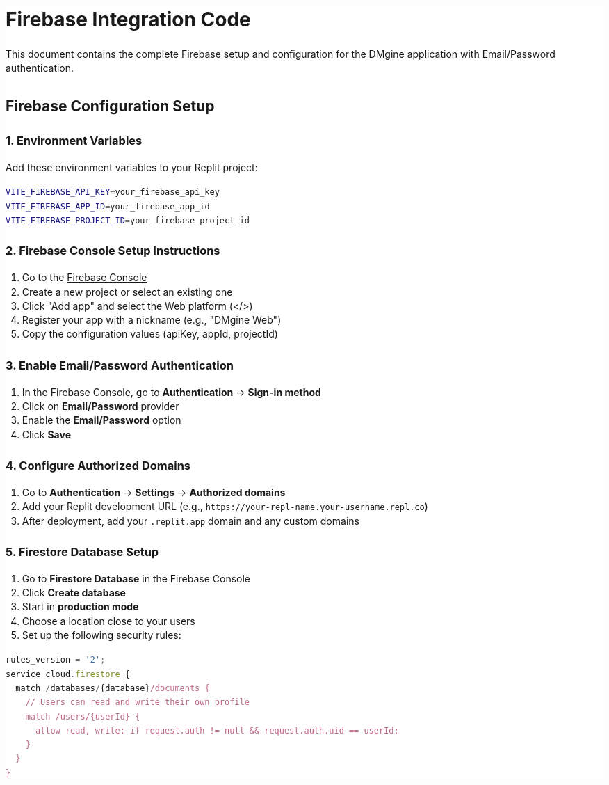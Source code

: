 # Firebase Integration Code

This document contains the complete Firebase setup and configuration for the DMgine application with Email/Password authentication.

## Firebase Configuration Setup

### 1. Environment Variables
Add these environment variables to your Replit project:

```bash
VITE_FIREBASE_API_KEY=your_firebase_api_key
VITE_FIREBASE_APP_ID=your_firebase_app_id  
VITE_FIREBASE_PROJECT_ID=your_firebase_project_id
```

### 2. Firebase Console Setup Instructions

1. Go to the [Firebase Console](https://console.firebase.google.com/)
2. Create a new project or select an existing one
3. Click "Add app" and select the Web platform (</>)
4. Register your app with a nickname (e.g., "DMgine Web")
5. Copy the configuration values (apiKey, appId, projectId)

### 3. Enable Email/Password Authentication

1. In the Firebase Console, go to **Authentication** → **Sign-in method**
2. Click on **Email/Password** provider
3. Enable the **Email/Password** option
4. Click **Save**

### 4. Configure Authorized Domains

1. Go to **Authentication** → **Settings** → **Authorized domains**
2. Add your Replit development URL (e.g., `https://your-repl-name.your-username.repl.co`)
3. After deployment, add your `.replit.app` domain and any custom domains

### 5. Firestore Database Setup

1. Go to **Firestore Database** in the Firebase Console
2. Click **Create database**
3. Start in **production mode**
4. Choose a location close to your users
5. Set up the following security rules:

```javascript
rules_version = '2';
service cloud.firestore {
  match /databases/{database}/documents {
    // Users can read and write their own profile
    match /users/{userId} {
      allow read, write: if request.auth != null && request.auth.uid == userId;
    }
  }
}
```
